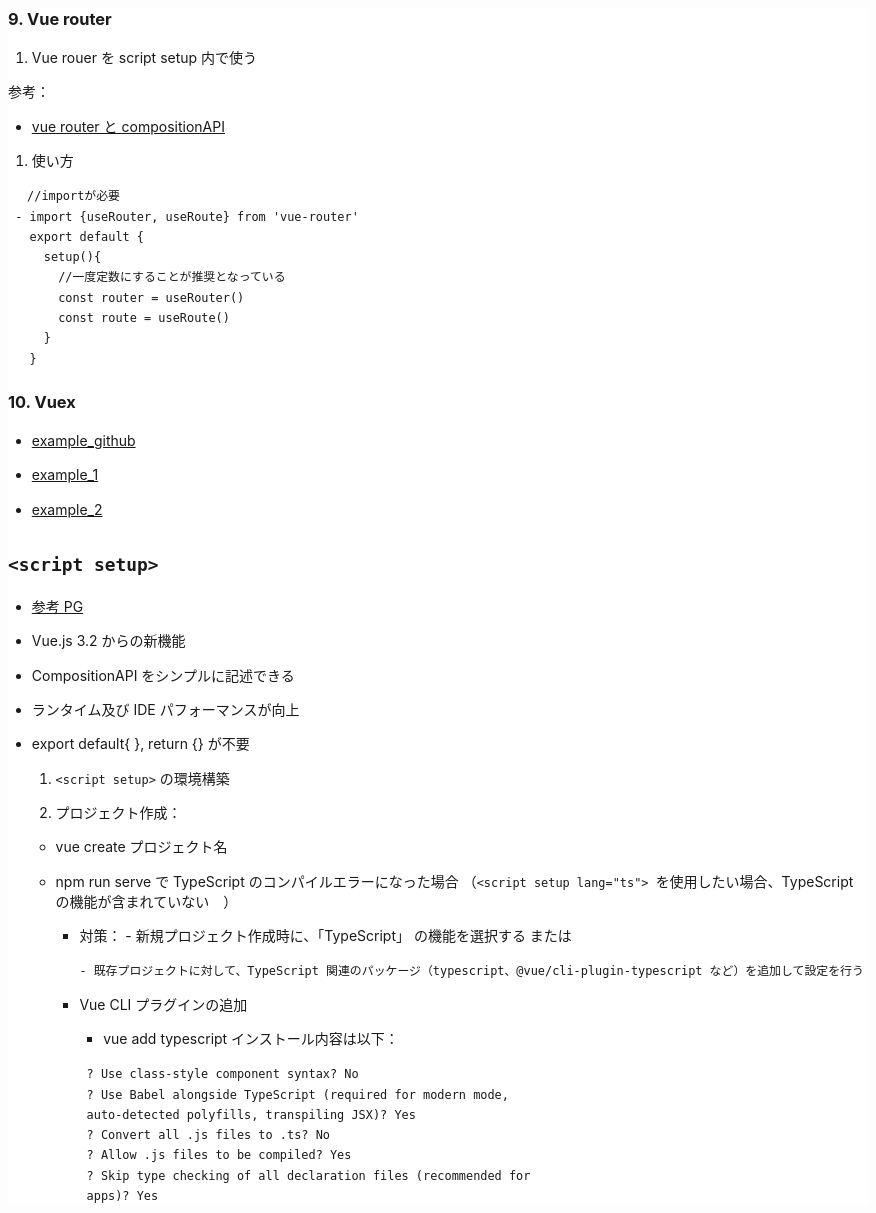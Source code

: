 ### 9. Vue router

1. Vue rouer を script setup 内で使う

参考：

- [vue router と compositionAPI](https://router.vuejs.org/guide/advanced/composition-api.html)

1.  使い方

```
 　//importが必要
 - import {useRouter, useRoute} from 'vue-router'
   export default {
     setup(){
       //一度定数にすることが推奨となっている
       const router = useRouter()
       const route = useRoute()
     }
   }
```

### 10. Vuex

- [example_github](https://github.com/vuejs/vuex/tree/main/examples/composition)

- [example_1](./section10/vue3-test/src/views/VuexTest.vue)

- [example_2](https://vuex.vuejs.org/ja/guide/composition-api.html#%E3%83%9F%E3%83%A5%E3%83%BC%E3%83%86%E3%83%BC%E3%82%B7%E3%83%A7%E3%83%B3%E3%81%A8%E3%82%A2%E3%82%AF%E3%82%B7%E3%83%A7%E3%83%B3%E3%81%B8%E3%81%AE%E3%82%A2%E3%82%AF%E3%82%BB%E3%82%B9)

## `<script setup>`

- [参考 PG](./section11/script_setup_test/src/components/ScriptTest.vue)

- Vue.js 3.2 からの新機能

- CompositionAPI をシンプルに記述できる

- ランタイム及び IDE パフォーマンスが向上

- export default{ }, return {} が不要

  1. `<script setup>` の環境構築

  1. プロジェクト作成：

  - vue create プロジェクト名

  - npm run serve で TypeScript のコンパイルエラーになった場合
    （`<script setup lang="ts"> `を使用したい場合、TypeScript の機能が含まれていない　）

    - 対策： - 新規プロジェクト作成時に、「TypeScript」 の機能を選択する
      または

          - 既存プロジェクトに対して、TypeScript 関連のパッケージ（typescript、@vue/cli-plugin-typescript など）を追加して設定を行う

    - Vue CLI プラグインの追加
      - vue add typescript
        インストール内容は以下：
      ```
       ? Use class-style component syntax? No
       ? Use Babel alongside TypeScript (required for modern mode,
       auto-detected polyfills, transpiling JSX)? Yes
       ? Convert all .js files to .ts? No
       ? Allow .js files to be compiled? Yes
       ? Skip type checking of all declaration files (recommended for
       apps)? Yes
      ```
